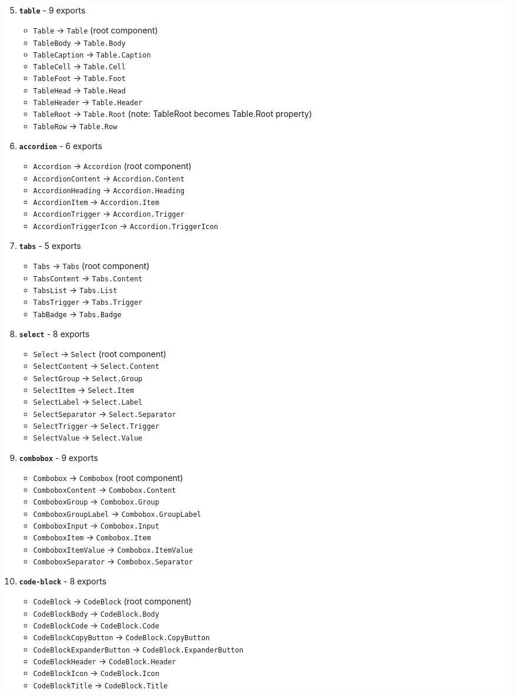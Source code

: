 5. **`table`** - 9 exports
   - `Table` → `Table` (root component)
   - `TableBody` → `Table.Body`
   - `TableCaption` → `Table.Caption`
   - `TableCell` → `Table.Cell`
   - `TableFoot` → `Table.Foot`
   - `TableHead` → `Table.Head`
   - `TableHeader` → `Table.Header`
   - `TableRoot` → `Table.Root` (note: TableRoot becomes Table.Root property)
   - `TableRow` → `Table.Row`

6. **`accordion`** - 6 exports
   - `Accordion` → `Accordion` (root component)
   - `AccordionContent` → `Accordion.Content`
   - `AccordionHeading` → `Accordion.Heading`
   - `AccordionItem` → `Accordion.Item`
   - `AccordionTrigger` → `Accordion.Trigger`
   - `AccordionTriggerIcon` → `Accordion.TriggerIcon`

7. **`tabs`** - 5 exports
   - `Tabs` → `Tabs` (root component)
   - `TabsContent` → `Tabs.Content`
   - `TabsList` → `Tabs.List`
   - `TabsTrigger` → `Tabs.Trigger`
   - `TabBadge` → `Tabs.Badge`

8. **`select`** - 8 exports
   - `Select` → `Select` (root component)
   - `SelectContent` → `Select.Content`
   - `SelectGroup` → `Select.Group`
   - `SelectItem` → `Select.Item`
   - `SelectLabel` → `Select.Label`
   - `SelectSeparator` → `Select.Separator`
   - `SelectTrigger` → `Select.Trigger`
   - `SelectValue` → `Select.Value`

9. **`combobox`** - 9 exports
   - `Combobox` → `Combobox` (root component)
   - `ComboboxContent` → `Combobox.Content`
   - `ComboboxGroup` → `Combobox.Group`
   - `ComboboxGroupLabel` → `Combobox.GroupLabel`
   - `ComboboxInput` → `Combobox.Input`
   - `ComboboxItem` → `Combobox.Item`
   - `ComboboxItemValue` → `Combobox.ItemValue`
   - `ComboboxSeparator` → `Combobox.Separator`

10. **`code-block`** - 8 exports
    - `CodeBlock` → `CodeBlock` (root component)
    - `CodeBlockBody` → `CodeBlock.Body`
    - `CodeBlockCode` → `CodeBlock.Code`
    - `CodeBlockCopyButton` → `CodeBlock.CopyButton`
    - `CodeBlockExpanderButton` → `CodeBlock.ExpanderButton`
    - `CodeBlockHeader` → `CodeBlock.Header`
    - `CodeBlockIcon` → `CodeBlock.Icon`
    - `CodeBlockTitle` → `CodeBlock.Title`
